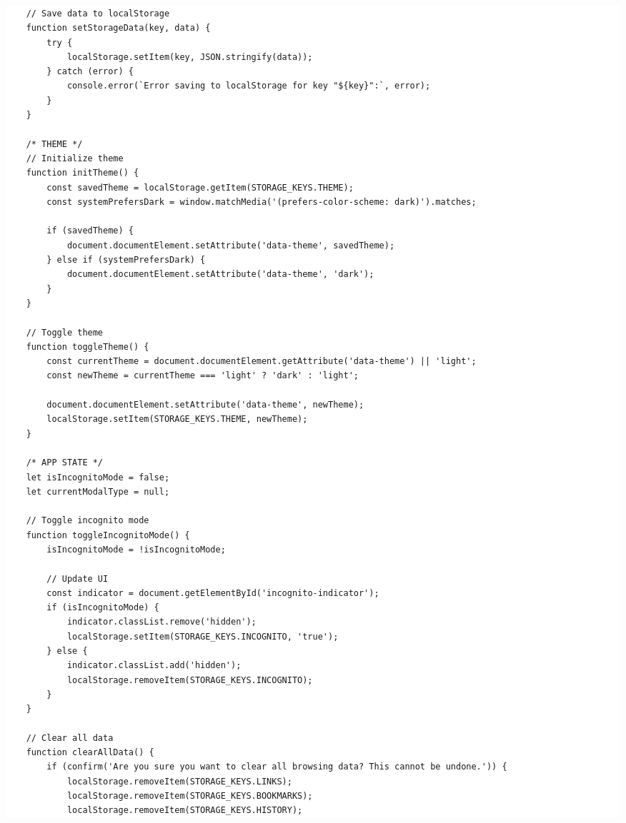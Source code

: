         // Save data to localStorage
        function setStorageData(key, data) {
            try {
                localStorage.setItem(key, JSON.stringify(data));
            } catch (error) {
                console.error(`Error saving to localStorage for key "${key}":`, error);
            }
        }

        /* THEME */
        // Initialize theme
        function initTheme() {
            const savedTheme = localStorage.getItem(STORAGE_KEYS.THEME);
            const systemPrefersDark = window.matchMedia('(prefers-color-scheme: dark)').matches;
            
            if (savedTheme) {
                document.documentElement.setAttribute('data-theme', savedTheme);
            } else if (systemPrefersDark) {
                document.documentElement.setAttribute('data-theme', 'dark');
            }
        }

        // Toggle theme
        function toggleTheme() {
            const currentTheme = document.documentElement.getAttribute('data-theme') || 'light';
            const newTheme = currentTheme === 'light' ? 'dark' : 'light';
            
            document.documentElement.setAttribute('data-theme', newTheme);
            localStorage.setItem(STORAGE_KEYS.THEME, newTheme);
        }

        /* APP STATE */
        let isIncognitoMode = false;
        let currentModalType = null;

        // Toggle incognito mode
        function toggleIncognitoMode() {
            isIncognitoMode = !isIncognitoMode;
            
            // Update UI
            const indicator = document.getElementById('incognito-indicator');
            if (isIncognitoMode) {
                indicator.classList.remove('hidden');
                localStorage.setItem(STORAGE_KEYS.INCOGNITO, 'true');
            } else {
                indicator.classList.add('hidden');
                localStorage.removeItem(STORAGE_KEYS.INCOGNITO);
            }
        }

        // Clear all data
        function clearAllData() {
            if (confirm('Are you sure you want to clear all browsing data? This cannot be undone.')) {
                localStorage.removeItem(STORAGE_KEYS.LINKS);
                localStorage.removeItem(STORAGE_KEYS.BOOKMARKS);
                localStorage.removeItem(STORAGE_KEYS.HISTORY);
                